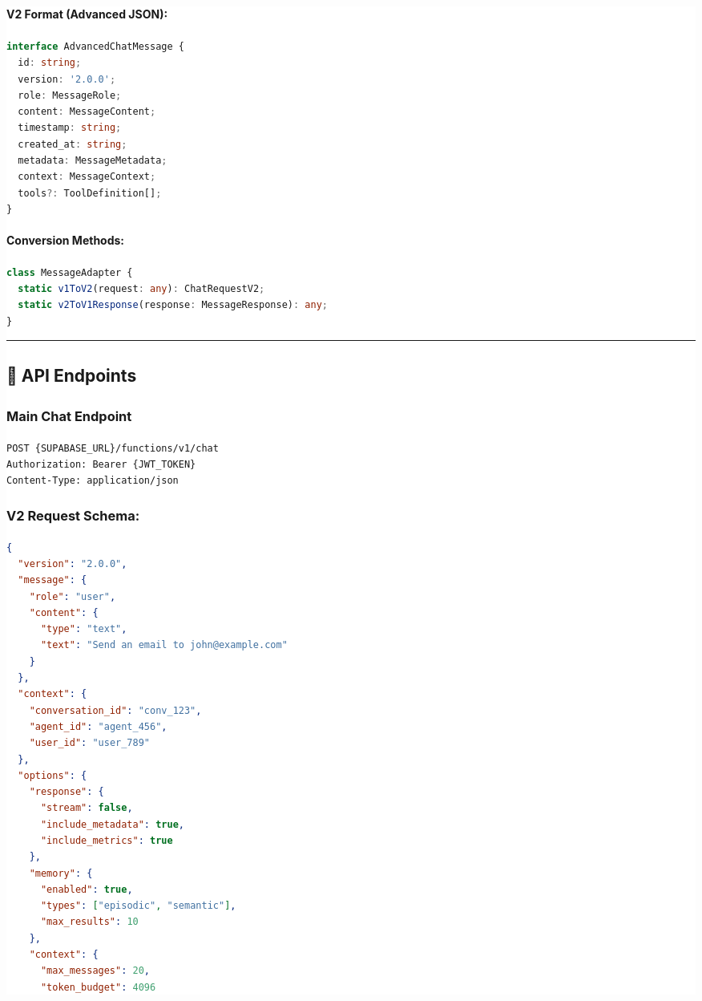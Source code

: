 #### **V2 Format (Advanced JSON):**
```typescript
interface AdvancedChatMessage {
  id: string;
  version: '2.0.0';
  role: MessageRole;
  content: MessageContent;
  timestamp: string;
  created_at: string;
  metadata: MessageMetadata;
  context: MessageContext;
  tools?: ToolDefinition[];
}
```

#### **Conversion Methods:**
```typescript
class MessageAdapter {
  static v1ToV2(request: any): ChatRequestV2;
  static v2ToV1Response(response: MessageResponse): any;
}
```

---

## 📡 API Endpoints

### **Main Chat Endpoint**
```
POST {SUPABASE_URL}/functions/v1/chat
Authorization: Bearer {JWT_TOKEN}
Content-Type: application/json
```

### **V2 Request Schema:**
```json
{
  "version": "2.0.0",
  "message": {
    "role": "user",
    "content": {
      "type": "text",
      "text": "Send an email to john@example.com"
    }
  },
  "context": {
    "conversation_id": "conv_123",
    "agent_id": "agent_456",
    "user_id": "user_789"
  },
  "options": {
    "response": {
      "stream": false,
      "include_metadata": true,
      "include_metrics": true
    },
    "memory": {
      "enabled": true,
      "types": ["episodic", "semantic"],
      "max_results": 10
    },
    "context": {
      "max_messages": 20,
      "token_budget": 4096
```